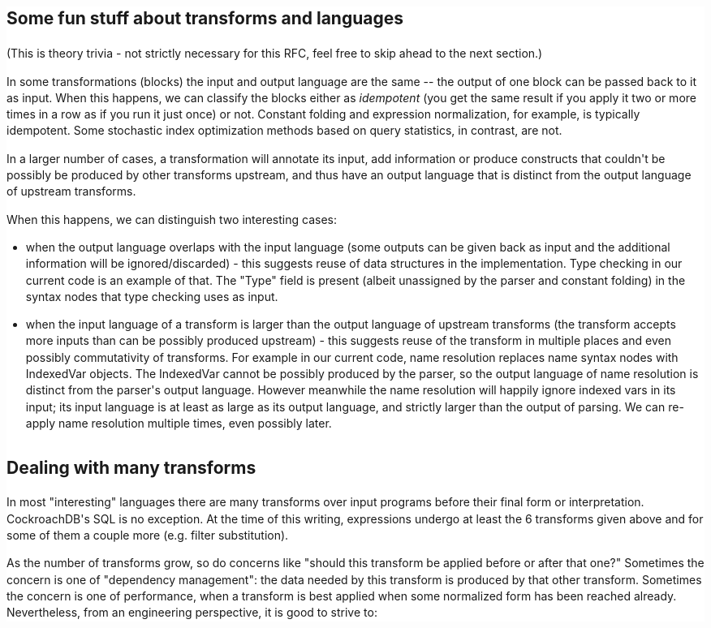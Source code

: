 ## Some fun stuff about transforms and languages

(This is theory trivia - not strictly necessary for this RFC, feel
free to skip ahead to the next section.)

In some transformations (blocks) the input and output language are the
same -- the output of one block can be passed back to it as
input. When this happens, we can classify the blocks either as
*idempotent* (you get the same result if you apply it two or more
times in a row as if you run it just once) or not. Constant folding
and expression normalization, for example, is typically
idempotent. Some stochastic index optimization methods based on query
statistics, in contrast, are not.

In a larger number of cases, a transformation will annotate its input,
add information or produce constructs that couldn't be possibly be
produced by other transforms upstream, and thus have an output
language that is distinct from the output language of upstream transforms.

When this happens, we can distinguish two interesting cases:

- when the output language overlaps with the input language (some
  outputs can be given back as input and the additional information
  will be ignored/discarded) - this suggests reuse of data structures
  in the implementation. Type checking in our current code is an
  example of that. The "Type" field is present (albeit unassigned by
  the parser and constant folding) in the syntax nodes that type
  checking uses as input.

- when the input language of a transform is larger than the output
  language of upstream transforms (the transform accepts more inputs
  than can be possibly produced upstream) - this suggests reuse of the
  transform in multiple places and even possibly commutativity of
  transforms. For example in our current code, name resolution
  replaces name syntax nodes with IndexedVar objects. The IndexedVar
  cannot be possibly produced by the parser, so the output language of
  name resolution is distinct from the parser's output
  language. However meanwhile the name resolution will happily ignore
  indexed vars in its input; its input language is at least as large
  as its output language, and strictly larger than the output of
  parsing. We can re-apply name resolution multiple times, even
  possibly later.

## Dealing with many transforms

In most "interesting" languages there are many transforms over input
programs before their final form or interpretation. CockroachDB's SQL
is no exception. At the time of this writing, expressions undergo at
least the 6 transforms given above and for some of them a couple more
(e.g. filter substitution).

As the number of transforms grow, so do concerns like "should this
transform be applied before or after that one?" Sometimes the concern
is one of "dependency management": the data needed by this transform
is produced by that other transform. Sometimes the concern is one of
performance, when a transform is best applied when some normalized
form has been reached already. Nevertheless, from an engineering
perspective, it is good to strive to:
